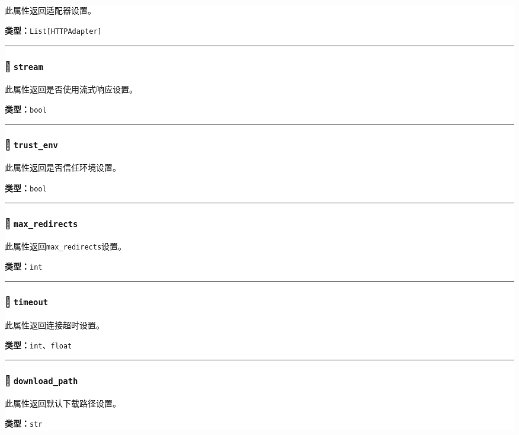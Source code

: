 此属性返回适配器设置。

**类型：**`List[HTTPAdapter]`

----

### 📌 `stream`

此属性返回是否使用流式响应设置。

**类型：**`bool`

----

### 📌 `trust_env`

此属性返回是否信任环境设置。

**类型：**`bool`

---

### 📌 `max_redirects`

此属性返回`max_redirects`设置。

**类型：**`int`

---

### 📌 `timeout`

此属性返回连接超时设置。

**类型：**`int`、`float`

---

### 📌 `download_path`

此属性返回默认下载路径设置。

**类型：**`str`